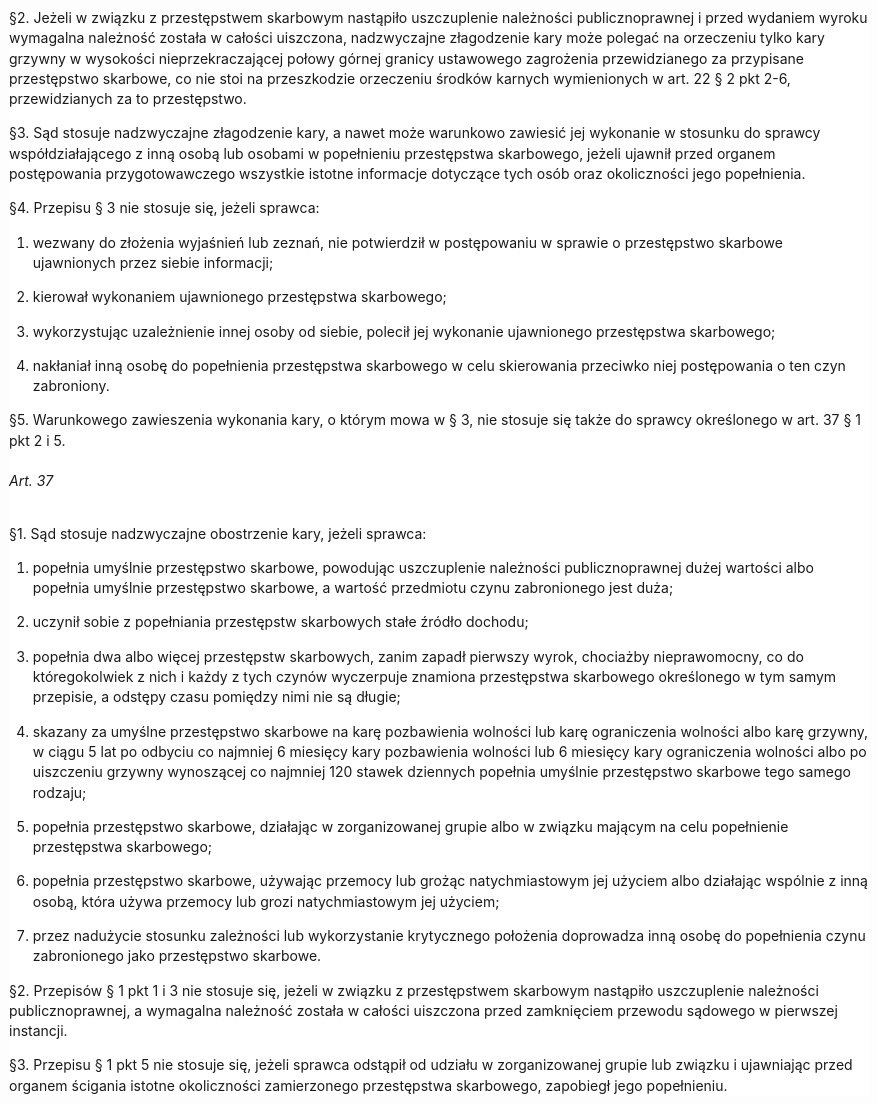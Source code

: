 §2. Jeżeli w związku z przestępstwem skarbowym nastąpiło uszczuplenie należności publicznoprawnej i przed wydaniem wyroku wymagalna należność została w całości uiszczona, nadzwyczajne złagodzenie kary może polegać na orzeczeniu tylko kary grzywny w wysokości nieprzekraczającej połowy górnej granicy ustawowego zagrożenia przewidzianego za przypisane przestępstwo skarbowe, co nie stoi na przeszkodzie orzeczeniu środków karnych wymienionych w art. 22 § 2 pkt 2-6, przewidzianych za to przestępstwo.

§3. Sąd stosuje nadzwyczajne złagodzenie kary, a nawet może warunkowo zawiesić jej wykonanie w stosunku do sprawcy współdziałającego z inną osobą lub osobami w popełnieniu przestępstwa skarbowego, jeżeli ujawnił przed organem postępowania przygotowawczego wszystkie istotne informacje dotyczące tych osób oraz okoliczności jego popełnienia.

§4. Przepisu § 3 nie stosuje się, jeżeli sprawca:

1) wezwany do złożenia wyjaśnień lub zeznań, nie potwierdził w postępowaniu w sprawie o przestępstwo skarbowe ujawnionych przez siebie informacji;

2) kierował wykonaniem ujawnionego przestępstwa skarbowego;

3) wykorzystując uzależnienie innej osoby od siebie, polecił jej wykonanie ujawnionego przestępstwa skarbowego;

4) nakłaniał inną osobę do popełnienia przestępstwa skarbowego w celu skierowania przeciwko niej postępowania o ten czyn zabroniony.

§5. Warunkowego zawieszenia wykonania kary, o którym mowa w § 3, nie stosuje się także do sprawcy określonego w art. 37 § 1 pkt 2 i 5.

###### Art. 37
§1. Sąd stosuje nadzwyczajne obostrzenie kary, jeżeli sprawca:

1) popełnia umyślnie przestępstwo skarbowe, powodując uszczuplenie należności publicznoprawnej dużej wartości albo popełnia umyślnie przestępstwo skarbowe, a wartość przedmiotu czynu zabronionego jest duża;

2) uczynił sobie z popełniania przestępstw skarbowych stałe źródło dochodu;

3) popełnia dwa albo więcej przestępstw skarbowych, zanim zapadł pierwszy wyrok, chociażby nieprawomocny, co do któregokolwiek z nich i każdy z tych czynów wyczerpuje znamiona przestępstwa skarbowego określonego w tym samym przepisie, a odstępy czasu pomiędzy nimi nie są długie;

4) skazany za umyślne przestępstwo skarbowe na karę pozbawienia wolności lub karę ograniczenia wolności albo karę grzywny, w ciągu 5 lat po odbyciu co najmniej 6 miesięcy kary pozbawienia wolności lub 6 miesięcy kary ograniczenia wolności albo po uiszczeniu grzywny wynoszącej co najmniej 120 stawek dziennych popełnia umyślnie przestępstwo skarbowe tego samego rodzaju;

5) popełnia przestępstwo skarbowe, działając w zorganizowanej grupie albo w związku mającym na celu popełnienie przestępstwa skarbowego;

6) popełnia przestępstwo skarbowe, używając przemocy lub grożąc natychmiastowym jej użyciem albo działając wspólnie z inną osobą, która używa przemocy lub grozi natychmiastowym jej użyciem;

7) przez nadużycie stosunku zależności lub wykorzystanie krytycznego położenia doprowadza inną osobę do popełnienia czynu zabronionego jako przestępstwo skarbowe.

§2. Przepisów § 1 pkt 1 i 3 nie stosuje się, jeżeli w związku z przestępstwem skarbowym nastąpiło uszczuplenie należności publicznoprawnej, a wymagalna należność została w całości uiszczona przed zamknięciem przewodu sądowego w pierwszej instancji.

§3. Przepisu § 1 pkt 5 nie stosuje się, jeżeli sprawca odstąpił od udziału w zorganizowanej grupie lub związku i ujawniając przed organem ścigania istotne okoliczności zamierzonego przestępstwa skarbowego, zapobiegł jego popełnieniu.
